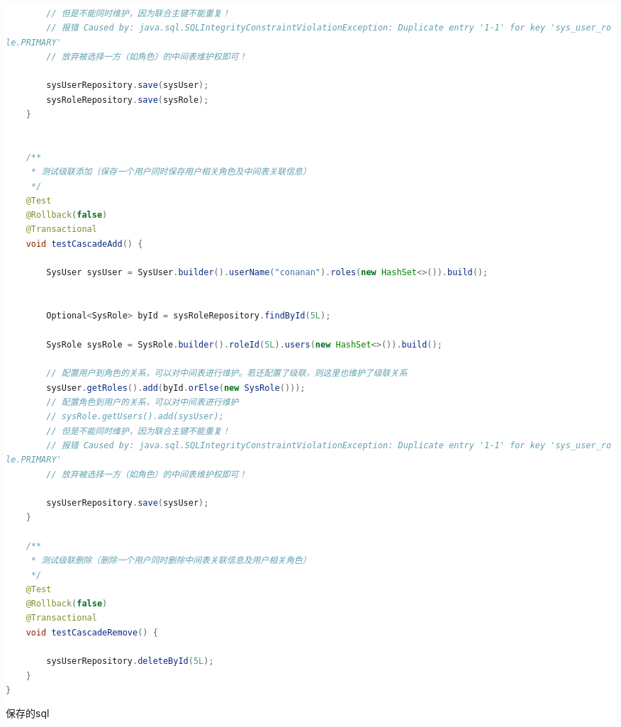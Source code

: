 ```java
        // 但是不能同时维护，因为联合主键不能重复！
        // 报错 Caused by: java.sql.SQLIntegrityConstraintViolationException: Duplicate entry '1-1' for key 'sys_user_role.PRIMARY'
        // 放弃被选择一方（如角色）的中间表维护权即可！

        sysUserRepository.save(sysUser);
        sysRoleRepository.save(sysRole);
    }


    /**
     * 测试级联添加（保存一个用户同时保存用户相关角色及中间表关联信息）
     */
    @Test
    @Rollback(false)
    @Transactional
    void testCascadeAdd() {

        SysUser sysUser = SysUser.builder().userName("conanan").roles(new HashSet<>()).build();


        Optional<SysRole> byId = sysRoleRepository.findById(5L);

        SysRole sysRole = SysRole.builder().roleId(5L).users(new HashSet<>()).build();

        // 配置用户到角色的关系，可以对中间表进行维护。若还配置了级联，则这里也维护了级联关系
        sysUser.getRoles().add(byId.orElse(new SysRole()));
        // 配置角色到用户的关系，可以对中间表进行维护
        // sysRole.getUsers().add(sysUser);
        // 但是不能同时维护，因为联合主键不能重复！
        // 报错 Caused by: java.sql.SQLIntegrityConstraintViolationException: Duplicate entry '1-1' for key 'sys_user_role.PRIMARY'
        // 放弃被选择一方（如角色）的中间表维护权即可！

        sysUserRepository.save(sysUser);
    }

    /**
     * 测试级联删除（删除一个用户同时删除中间表关联信息及用户相关角色）
     */
    @Test
    @Rollback(false)
    @Transactional
    void testCascadeRemove() {

        sysUserRepository.deleteById(5L);
    }
}
```

保存的sql

